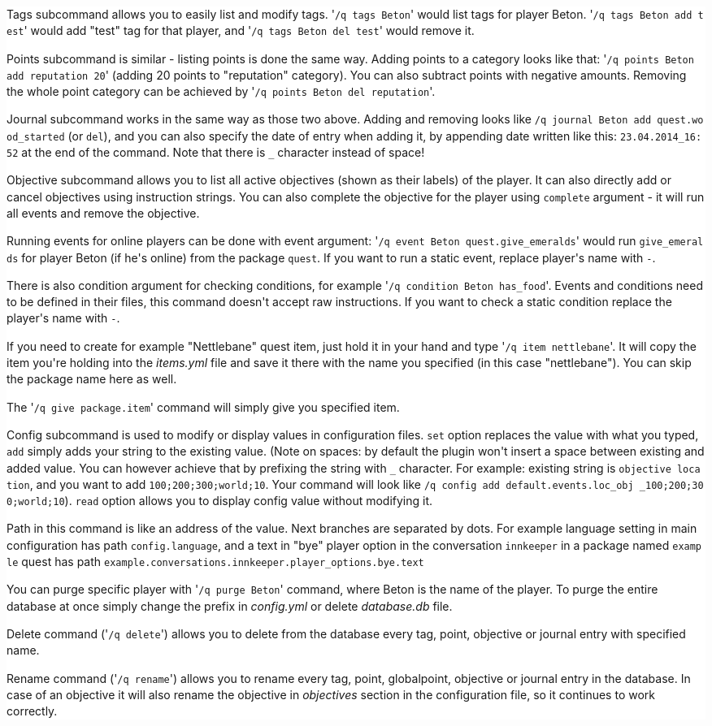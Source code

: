 Tags subcommand allows you to easily list and modify tags. '`/q tags Beton`' would list tags for player Beton. '`/q tags Beton add test`' would add "test" tag for that player, and '`/q tags Beton del test`' would remove it.

Points subcommand is similar - listing points is done the same way. Adding points to a category looks like that: '`/q points Beton add reputation 20`' (adding 20 points to "reputation" category). You can also subtract points with negative amounts. Removing the whole point category can be achieved by '`/q points Beton del reputation`'.

Journal subcommand works in the same way as those two above. Adding and removing looks like `/q journal Beton add quest.wood_started` (or `del`), and you can also specify the date of entry when adding it, by appending date written like this: `23.04.2014_16:52` at the end of the command. Note that there is `_` character instead of space!

Objective subcommand allows you to list all active objectives (shown as their labels) of the player. It can also directly add or cancel objectives using instruction strings. You can also complete the objective for the player using `complete` argument - it will run all events and remove the objective.

Running events for online players can be done with event argument: '`/q event Beton quest.give_emeralds`' would run `give_emeralds` for player Beton (if he's online) from the package `quest`. If you want to run a static event, replace player's name with `-`.

There is also condition argument for checking conditions, for example '`/q condition Beton has_food`'. Events and conditions need to be defined in their files, this command doesn't accept raw instructions. If you want to check a static condition replace the player's name with `-`.

If you need to create for example "Nettlebane" quest item, just hold it in your hand and type '`/q item nettlebane`'. It will copy the item you're holding into the _items.yml_ file and save it there with the name you specified (in this case "nettlebane"). You can skip the package name here as well.

The '`/q give package.item`' command will simply give you specified item.

Config subcommand is used to modify or display values in configuration files. `set` option replaces the value with what you typed, `add` simply adds your string to the existing value. (Note on spaces: by default the plugin won't insert a space between existing and added value. You can however achieve that by prefixing the string with `_` character. For example: existing string is `objective location`, and you want to add `100;200;300;world;10`. Your command will look like `/q config add default.events.loc_obj _100;200;300;world;10`). `read` option allows you to display config value without modifying it.

Path in this command is like an address of the value. Next branches are separated by dots. For example language setting in main configuration has path `config.language`, and a text in "bye" player option in the conversation `innkeeper` in a package named `example` quest has path `example.conversations.innkeeper.player_options.bye.text`

You can purge specific player with '`/q purge Beton`' command, where Beton is the name of the player. To purge the entire database at once simply change the prefix in _config.yml_ or delete _database.db_ file.

Delete command ('`/q delete`') allows you to delete from the database every tag, point, objective or journal entry with specified name.

Rename command ('`/q rename`') allows you to rename every tag, point, globalpoint, objective or journal entry in the database. In case of an objective it will also rename the objective in _objectives_ section in the configuration file, so it continues to work correctly.
